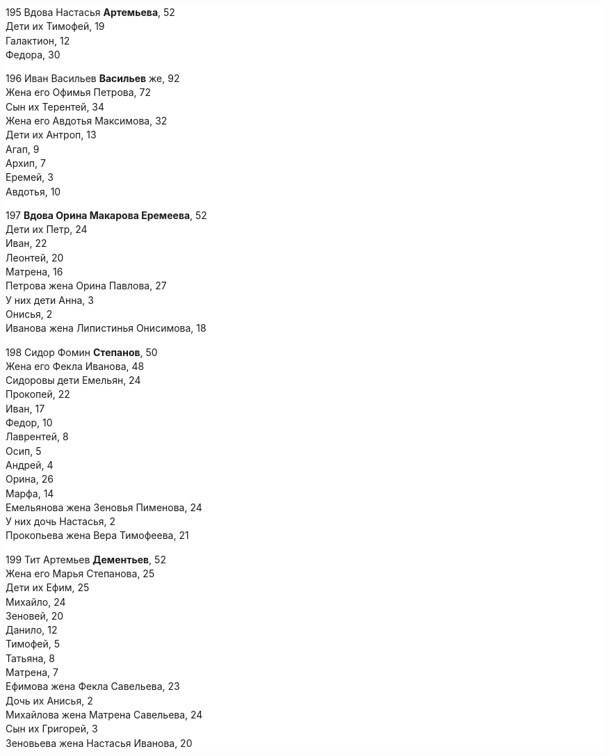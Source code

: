 195 Вдова Настасья **Артемьева**, 52  
Дети их Тимофей, 19  
Галактион, 12  
Федора, 30  

196 Иван Васильев **Васильев** же, 92  
Жена его Офимья Петрова, 72  
Сын их Терентей, 34  
Жена его Авдотья Максимова, 32  
Дети их Антроп, 13  
Агап, 9  
Архип, 7  
Еремей, 3  
Авдотья, 10  

197 **Вдова Орина Макарова Еремеева**, 52  
Дети их Петр, 24  
Иван, 22  
Леонтей, 20  
Матрена, 16  
Петрова жена Орина Павлова, 27  
У них дети Анна, 3  
Онисья, 2  
Иванова жена Липистинья Онисимова, 18  

198 Сидор Фомин **Степанов**, 50  
Жена его Фекла Иванова, 48  
Сидоровы дети Емельян, 24  
Прокопей, 22  
Иван, 17  
Федор, 10  
Лаврентей, 8  
Осип, 5  
Андрей, 4  
Орина, 26  
Марфа, 14  
Емельянова жена Зеновья Пименова, 24  
У них дочь Настасья, 2  
Прокопьева жена Вера Тимофеева, 21  

199 Тит Артемьев **Дементьев**, 52  
Жена его Марья Степанова, 25  
Дети их Ефим, 25  
Михайло, 24  
Зеновей, 20  
Данило, 12  
Тимофей, 5  
Татьяна, 8  
Матрена, 7  
Ефимова жена Фекла Савельева, 23  
Дочь их Анисья, 2  
Михайлова жена Матрена Савельева, 24  
Сын их Григорей, 3  
Зеновьева жена Настасья Иванова, 20  
